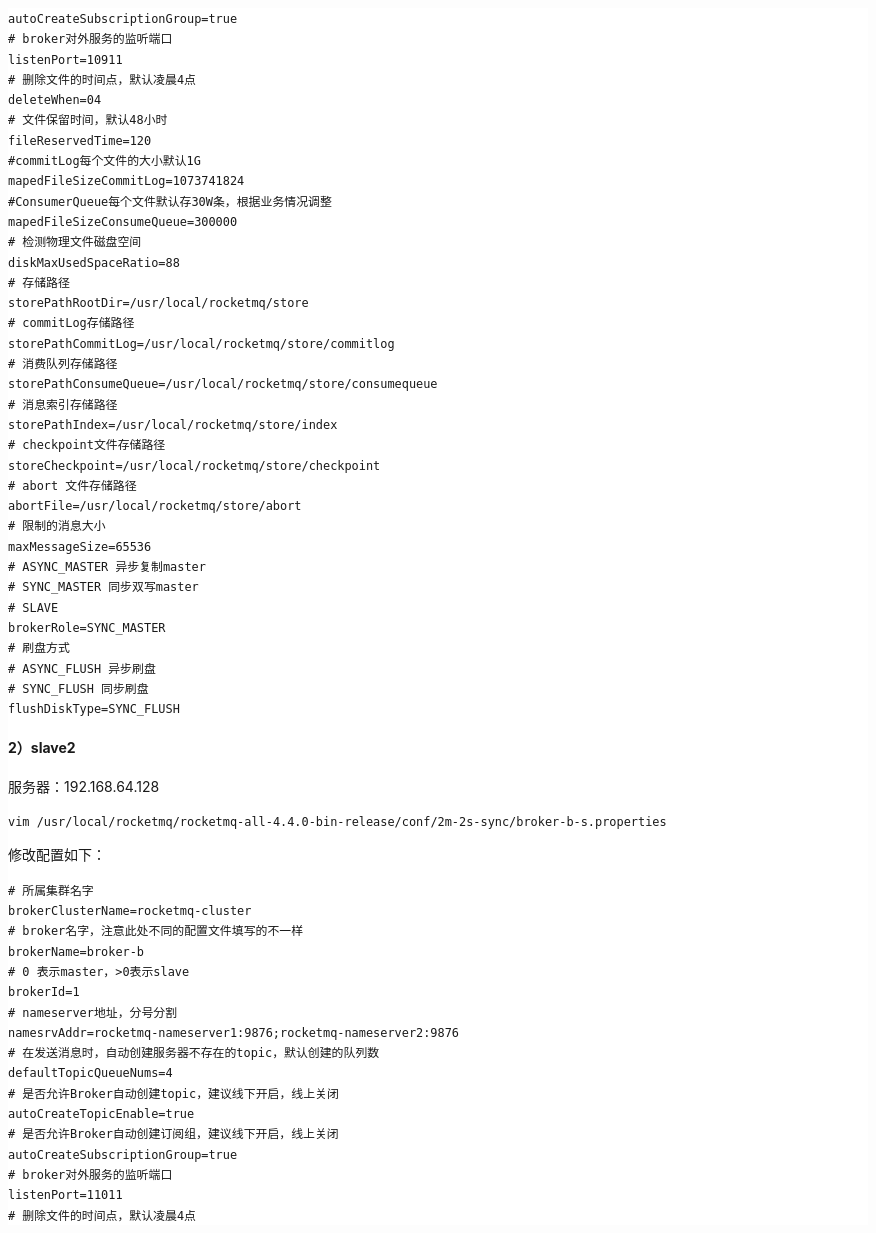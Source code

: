 ```shell
autoCreateSubscriptionGroup=true
# broker对外服务的监听端口
listenPort=10911
# 删除文件的时间点，默认凌晨4点
deleteWhen=04
# 文件保留时间，默认48小时
fileReservedTime=120
#commitLog每个文件的大小默认1G
mapedFileSizeCommitLog=1073741824
#ConsumerQueue每个文件默认存30W条，根据业务情况调整
mapedFileSizeConsumeQueue=300000
# 检测物理文件磁盘空间
diskMaxUsedSpaceRatio=88
# 存储路径
storePathRootDir=/usr/local/rocketmq/store
# commitLog存储路径
storePathCommitLog=/usr/local/rocketmq/store/commitlog
# 消费队列存储路径
storePathConsumeQueue=/usr/local/rocketmq/store/consumequeue
# 消息索引存储路径
storePathIndex=/usr/local/rocketmq/store/index
# checkpoint文件存储路径
storeCheckpoint=/usr/local/rocketmq/store/checkpoint
# abort 文件存储路径
abortFile=/usr/local/rocketmq/store/abort
# 限制的消息大小
maxMessageSize=65536
# ASYNC_MASTER 异步复制master
# SYNC_MASTER 同步双写master
# SLAVE
brokerRole=SYNC_MASTER
# 刷盘方式
# ASYNC_FLUSH 异步刷盘
# SYNC_FLUSH 同步刷盘
flushDiskType=SYNC_FLUSH
```

#### 2）slave2

服务器：192.168.64.128

```bash
vim /usr/local/rocketmq/rocketmq-all-4.4.0-bin-release/conf/2m-2s-sync/broker-b-s.properties
```

修改配置如下：

```shell
# 所属集群名字
brokerClusterName=rocketmq-cluster
# broker名字，注意此处不同的配置文件填写的不一样
brokerName=broker-b
# 0 表示master，>0表示slave
brokerId=1
# nameserver地址，分号分割
namesrvAddr=rocketmq-nameserver1:9876;rocketmq-nameserver2:9876
# 在发送消息时，自动创建服务器不存在的topic，默认创建的队列数
defaultTopicQueueNums=4
# 是否允许Broker自动创建topic，建议线下开启，线上关闭
autoCreateTopicEnable=true
# 是否允许Broker自动创建订阅组，建议线下开启，线上关闭
autoCreateSubscriptionGroup=true
# broker对外服务的监听端口
listenPort=11011
# 删除文件的时间点，默认凌晨4点
```